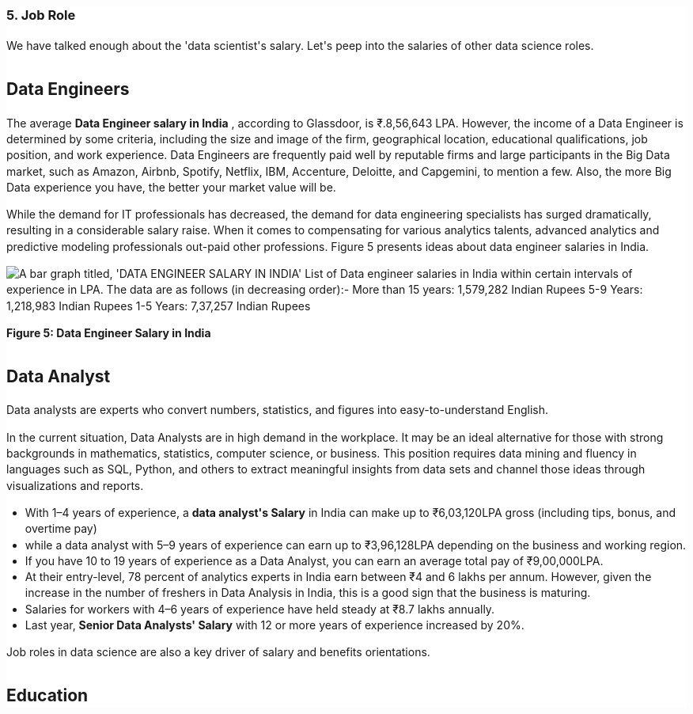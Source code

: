 ### 5. Job Role

We have talked enough about the 'data scientist's salary. Let's peep into the salaries of other data science roles.

## Data Engineers

The average **Data Engineer salary in India** , according to Glassdoor, is ₹.8,56,643 LPA. However, the income of a Data Engineer is determined by some criteria, including the size and image of the firm, geographical location, educational qualifications, job position, and work experience. Data Engineers are frequently paid well by reputable firms and large participants in the Big Data market, such as Amazon, Airbnb, Spotify, Netflix, IBM, Accenture, Deloitte, and Capgemini, to mention a few. Also, the more Big Data experience you have, the better your market value will be.

While the demand for IT professionals has decreased, the demand for data engineering specialists has surged dramatically, resulting in a considerable salary raise. When it comes to compensating for various analytics talents, advanced analytics and predictive modeling professionals out-paid other professions. Figure 5 presents ideas about data engineer salaries in India.

<Image src="https://learnbay-wb.s3.ap-south-1.amazonaws.com/main-blog/blog/isd-6.png" alt="A bar graph titled, 'DATA ENGINEER SALARY IN INDIA' List of Data engineer salaries in India within certain intervals of experience in LPA. The data are as follows (in decreasing order):-
More than 15 years: 1,579,282 Indian Rupees
5-9 Years: 1,218,983 Indian Rupees
1-5 Years: 7,37,257 Indian Rupees" style="width:100%" class="img"/>

**Figure 5: Data Engineer Salary in India**

## Data Analyst

Data analysts are experts who convert numbers, statistics, and figures into easy-to-understand English.

In the current situation, Data Analysts are in high demand in the workplace. It may be an ideal alternative for those with strong backgrounds in mathematics, statistics, computer science, or business. This position requires data mining and fluency in languages such as SQL, Python, and others to extract meaningful insights from data sets and channel those ideas through visualizations and reports.

- With 1–4 years of experience, a **data analyst's Salary** in India can make up to ₹6,03,120LPA gross (including tips, bonus, and overtime pay)
- while a data analyst with 5–9 years of experience can earn up to ₹3,96,128LPA depending on the business and working region.
- If you have 10 to 19 years of experience as a Data Analyst, you can earn an average total pay of ₹9,00,000LPA.
- At their entry-level, 78 percent of analytics experts in India earn between ₹4 and 6 lakhs per annum. However, given the increase in the number of freshers in Data Analysis in India, this is a good sign that the business is maturing.
- Salaries for workers with 4–6 years of experience have held steady at ₹8.7 lakhs annually.
- Last year, **Senior Data Analysts' Salary** with 12 or more years of experience increased by 20%.

Job roles in data science are also a key driver of salary and benefits orientations.

## Education
